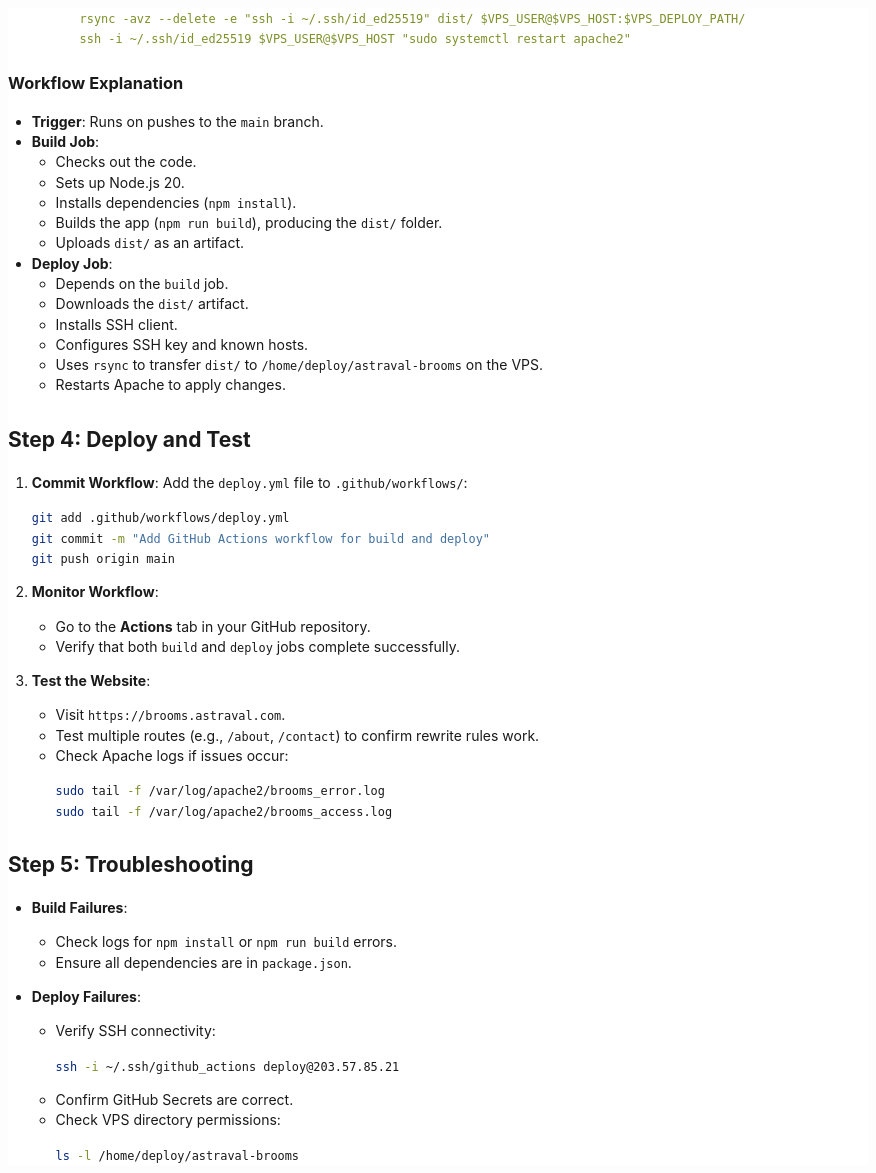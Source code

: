 ```yaml
          rsync -avz --delete -e "ssh -i ~/.ssh/id_ed25519" dist/ $VPS_USER@$VPS_HOST:$VPS_DEPLOY_PATH/
          ssh -i ~/.ssh/id_ed25519 $VPS_USER@$VPS_HOST "sudo systemctl restart apache2"
```

### Workflow Explanation
- **Trigger**: Runs on pushes to the `main` branch.
- **Build Job**:
  - Checks out the code.
  - Sets up Node.js 20.
  - Installs dependencies (`npm install`).
  - Builds the app (`npm run build`), producing the `dist/` folder.
  - Uploads `dist/` as an artifact.
- **Deploy Job**:
  - Depends on the `build` job.
  - Downloads the `dist/` artifact.
  - Installs SSH client.
  - Configures SSH key and known hosts.
  - Uses `rsync` to transfer `dist/` to `/home/deploy/astraval-brooms` on the VPS.
  - Restarts Apache to apply changes.

## Step 4: Deploy and Test

1. **Commit Workflow**:
   Add the `deploy.yml` file to `.github/workflows/`:
   ```bash
   git add .github/workflows/deploy.yml
   git commit -m "Add GitHub Actions workflow for build and deploy"
   git push origin main
   ```

2. **Monitor Workflow**:
   - Go to the **Actions** tab in your GitHub repository.
   - Verify that both `build` and `deploy` jobs complete successfully.

3. **Test the Website**:
   - Visit `https://brooms.astraval.com`.
   - Test multiple routes (e.g., `/about`, `/contact`) to confirm rewrite rules work.
   - Check Apache logs if issues occur:
     ```bash
     sudo tail -f /var/log/apache2/brooms_error.log
     sudo tail -f /var/log/apache2/brooms_access.log
     ```

## Step 5: Troubleshooting

- **Build Failures**:
  - Check logs for `npm install` or `npm run build` errors.
  - Ensure all dependencies are in `package.json`.

- **Deploy Failures**:
  - Verify SSH connectivity:
    ```bash
    ssh -i ~/.ssh/github_actions deploy@203.57.85.21
    ```
  - Confirm GitHub Secrets are correct.
  - Check VPS directory permissions:
    ```bash
    ls -l /home/deploy/astraval-brooms
    ```
